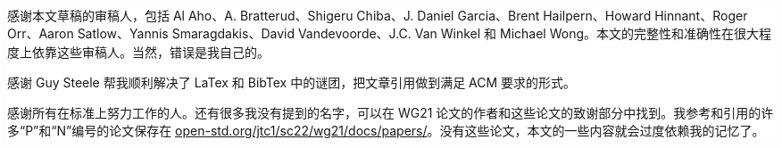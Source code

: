 感谢本文草稿的审稿人，包括 Al Aho、A. Bratterud、Shigeru Chiba、J. Daniel Garcia、Brent Hailpern、Howard Hinnant、Roger Orr、Aaron Satlow、Yannis Smaragdakis、David Vandevoorde、J.C. Van Winkel 和 Michael Wong。本文的完整性和准确性在很大程度上依靠这些审稿人。当然，错误是我自己的。

感谢 Guy Steele 帮我顺利解决了 LaTex 和 BibTex 中的谜团，把文章引用做到满足 ACM 要求的形式。

感谢所有在标准上努力工作的人。还有很多我没有提到的名字，可以在 WG21 论文的作者和这些论文的致谢部分中找到。我参考和引用的许多“P”和“N”编号的论文保存在 [open-std.org/jtc1/sc22/wg21/docs/papers/](http://open-std.org/jtc1/sc22/wg21/docs/papers/)。没有这些论文，本文的一些内容就会过度依赖我的记忆了。
